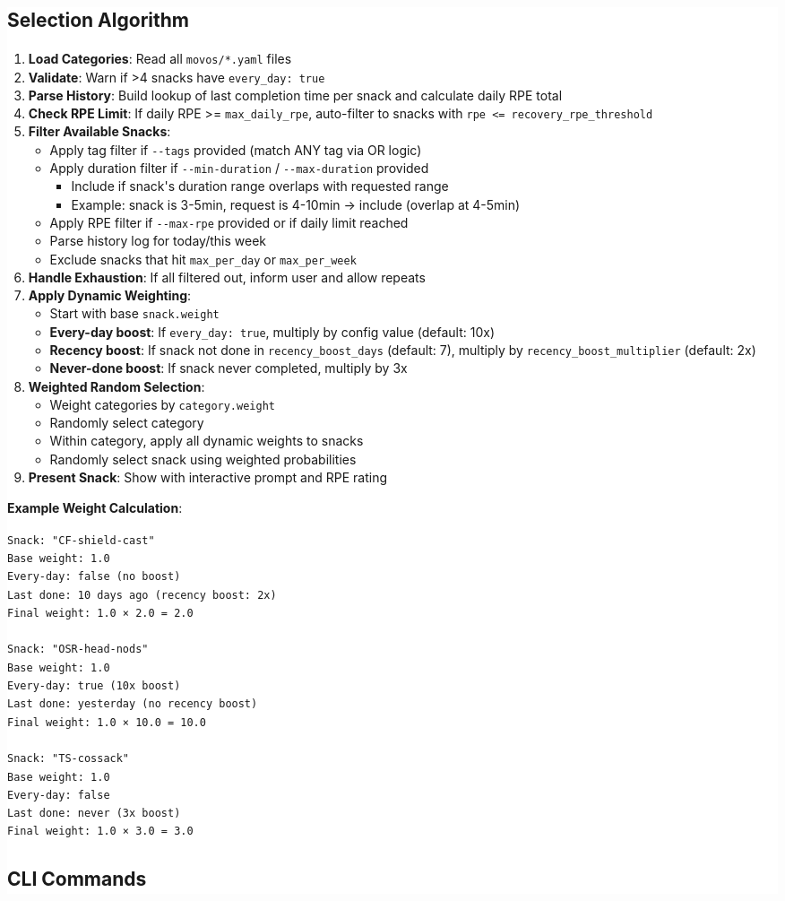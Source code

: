 ## Selection Algorithm

1. **Load Categories**: Read all `movos/*.yaml` files
2. **Validate**: Warn if >4 snacks have `every_day: true`
3. **Parse History**: Build lookup of last completion time per snack and calculate daily RPE total
4. **Check RPE Limit**: If daily RPE >= `max_daily_rpe`, auto-filter to snacks with `rpe <= recovery_rpe_threshold`
5. **Filter Available Snacks**:
   - Apply tag filter if `--tags` provided (match ANY tag via OR logic)
   - Apply duration filter if `--min-duration` / `--max-duration` provided
     - Include if snack's duration range overlaps with requested range
     - Example: snack is 3-5min, request is 4-10min → include (overlap at 4-5min)
   - Apply RPE filter if `--max-rpe` provided or if daily limit reached
   - Parse history log for today/this week
   - Exclude snacks that hit `max_per_day` or `max_per_week`
6. **Handle Exhaustion**: If all filtered out, inform user and allow repeats
7. **Apply Dynamic Weighting**:
   - Start with base `snack.weight`
   - **Every-day boost**: If `every_day: true`, multiply by config value (default: 10x)
   - **Recency boost**: If snack not done in `recency_boost_days` (default: 7), multiply by `recency_boost_multiplier` (default: 2x)
   - **Never-done boost**: If snack never completed, multiply by 3x
8. **Weighted Random Selection**:
   - Weight categories by `category.weight`
   - Randomly select category
   - Within category, apply all dynamic weights to snacks
   - Randomly select snack using weighted probabilities
9. **Present Snack**: Show with interactive prompt and RPE rating

**Example Weight Calculation**:
```
Snack: "CF-shield-cast"
Base weight: 1.0
Every-day: false (no boost)
Last done: 10 days ago (recency boost: 2x)
Final weight: 1.0 × 2.0 = 2.0

Snack: "OSR-head-nods"
Base weight: 1.0
Every-day: true (10x boost)
Last done: yesterday (no recency boost)
Final weight: 1.0 × 10.0 = 10.0

Snack: "TS-cossack"
Base weight: 1.0
Every-day: false
Last done: never (3x boost)
Final weight: 1.0 × 3.0 = 3.0
```

## CLI Commands
